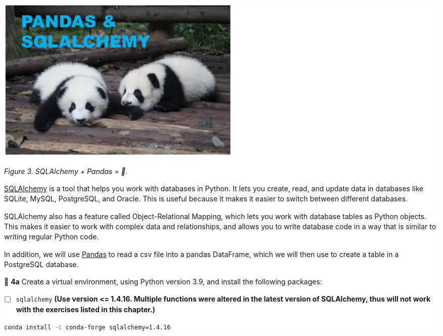 <img src="./images/pandas.png" alt="SQLAlchemy and Pandas" width="450"/>

*Figure 3. SQLAlchemy + Pandas = :star2:.*

[SQLAlchemy](https://www.sqlalchemy.org/) is a tool that helps you work with databases in Python. It lets you create, read, and update data in databases like SQLite, MySQL, PostgreSQL, and Oracle. This is useful because it makes it easier to switch between different databases.

SQLAlchemy also has a feature called Object-Relational Mapping, which lets you work with database tables as Python objects. This makes it easier to work with complex data and relationships, and allows you to write database code in a way that is similar to writing regular Python code.

In addition, we will use [Pandas](https://pandas.pydata.org/) to read a csv file into a pandas DataFrame, which we will then use to create a table in a PostgreSQL database. 

:pencil: __4a__ Create a virtual environment, using Python version 3.9, and install the following packages:

- [ ] ```sqlalchemy``` __(Use version <= 1.4.16. Multiple functions were altered in the latest version of SQLAlchemy, thus will not work with the exercises listed in this chapter.)__


```bash
conda install -c conda-forge sqlalchemy=1.4.16
```
